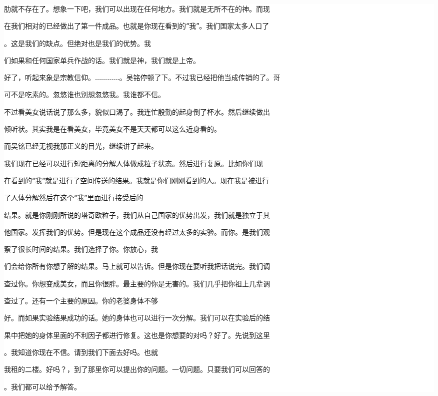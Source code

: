 

肋就不存在了。想象一下吧，我们可以出现在任何地方。我们就是无所不在的神。而现

在我们相对的已经做出了第一件成品。也就是你现在看到的“我”。我们国家太多人口了

。这是我们的缺点。但绝对也是我们的优势。我

们如果和任何国家单兵作战的话。我们就是神，我们就是上帝。

好了，听起来象是宗教信仰。…………。吴铭停顿了下。不过我已经把他当成传销的了。哥

可不是吃素的。忽悠谁也别想忽悠我。我谁都不信。





不过看美女说话说了那么多，貌似口渴了。我连忙殷勤的起身倒了杯水。然后继续做出

倾听状。其实我是在看美女，毕竟美女不是天天都可以这么近身看的。

而吴铭已经无视我那正义的目光，继续讲了起来。



我们现在已经可以进行短距离的分解人体做成粒子状态。然后进行复原。比如你们现

在看到的“我”就是进行了空间传送的结果。我就是你们刚刚看到的人。现在我是被进行

了人体分解然后在这个“我”里面进行接受后的



结果。就是你刚刚所说的塔奇欧粒子，我们从自己国家的优势出发，我们就是独立于其

他国家。发挥我们的优势。但是现在这个成品还没有经过太多的实验。而你。是我们观

察了很长时间的结果。我们选择了你。你放心，我



们会给你所有你想了解的结果。马上就可以告诉。但是你现在要听我把话说完。我们调

查过你。你想变成美女，而且你很胖。最主要的你是无害的。我们几乎把你祖上几辈调

查过了。还有一个主要的原因。你的老婆身体不够

好。而如果实验结果成功的话。她的身体也可以进行一次分解。我们可以在实验后的结

果中把她的身体里面的不利因子都进行修复。这也是你想要的对吗？好了。先说到这里

。我知道你现在不信。请到我们下面去好吗。也就



我租的二楼。好吗？，到了那里你可以提出你的问题。一切问题。只要我们可以回答的

。我们都可以给予解答。


